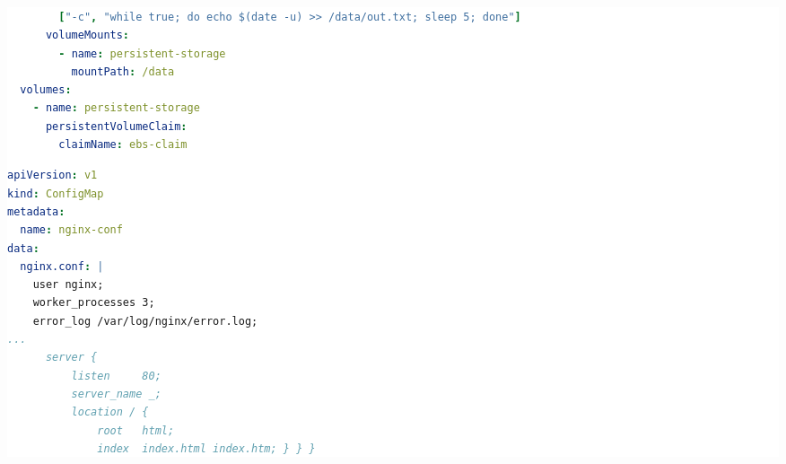 ```yaml
        ["-c", "while true; do echo $(date -u) >> /data/out.txt; sleep 5; done"]
      volumeMounts:
        - name: persistent-storage
          mountPath: /data
  volumes:
    - name: persistent-storage
      persistentVolumeClaim:
        claimName: ebs-claim
```

```yaml
apiVersion: v1
kind: ConfigMap
metadata:
  name: nginx-conf
data:
  nginx.conf: |
    user nginx;
    worker_processes 3;
    error_log /var/log/nginx/error.log;
...
      server {
          listen     80;
          server_name _;
          location / {
              root   html;
              index  index.html index.htm; } } }
```
